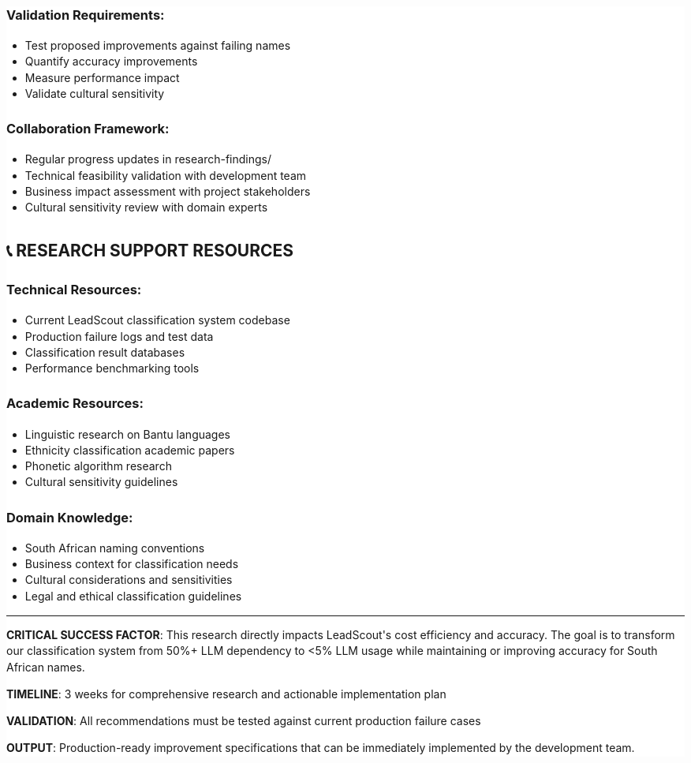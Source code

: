 ### **Validation Requirements:**
- Test proposed improvements against failing names
- Quantify accuracy improvements
- Measure performance impact
- Validate cultural sensitivity

### **Collaboration Framework:**
- Regular progress updates in research-findings/
- Technical feasibility validation with development team
- Business impact assessment with project stakeholders
- Cultural sensitivity review with domain experts

## 📞 **RESEARCH SUPPORT RESOURCES**

### **Technical Resources:**
- Current LeadScout classification system codebase
- Production failure logs and test data
- Classification result databases
- Performance benchmarking tools

### **Academic Resources:**
- Linguistic research on Bantu languages
- Ethnicity classification academic papers
- Phonetic algorithm research
- Cultural sensitivity guidelines

### **Domain Knowledge:**
- South African naming conventions
- Business context for classification needs
- Cultural considerations and sensitivities
- Legal and ethical classification guidelines

---

**CRITICAL SUCCESS FACTOR**: This research directly impacts LeadScout's cost efficiency and accuracy. The goal is to transform our classification system from 50%+ LLM dependency to <5% LLM usage while maintaining or improving accuracy for South African names.

**TIMELINE**: 3 weeks for comprehensive research and actionable implementation plan

**VALIDATION**: All recommendations must be tested against current production failure cases

**OUTPUT**: Production-ready improvement specifications that can be immediately implemented by the development team.